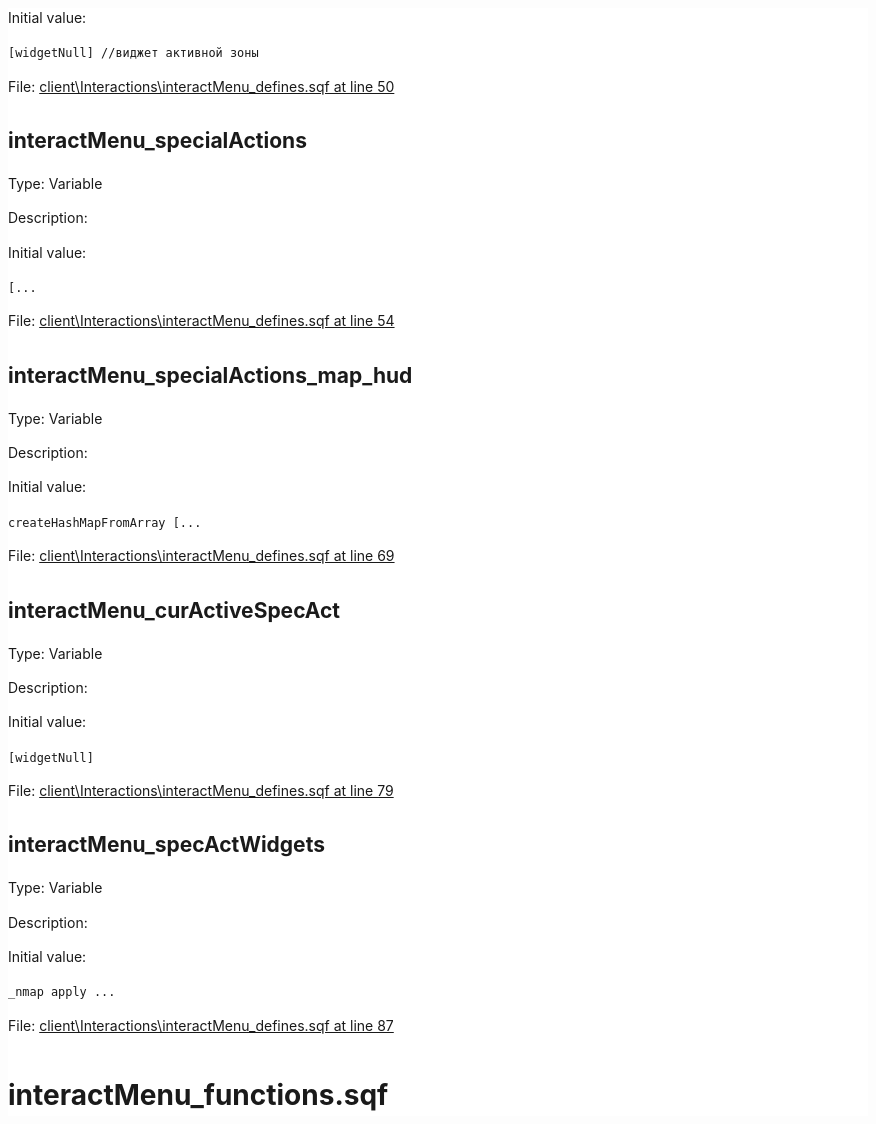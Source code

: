 
Initial value:
```sqf
[widgetNull] //виджет активной зоны
```
File: [client\Interactions\interactMenu_defines.sqf at line 50](../../../Src/client/Interactions/interactMenu_defines.sqf#L50)
## interactMenu_specialActions

Type: Variable

Description: 


Initial value:
```sqf
[...
```
File: [client\Interactions\interactMenu_defines.sqf at line 54](../../../Src/client/Interactions/interactMenu_defines.sqf#L54)
## interactMenu_specialActions_map_hud

Type: Variable

Description: 


Initial value:
```sqf
createHashMapFromArray [...
```
File: [client\Interactions\interactMenu_defines.sqf at line 69](../../../Src/client/Interactions/interactMenu_defines.sqf#L69)
## interactMenu_curActiveSpecAct

Type: Variable

Description: 


Initial value:
```sqf
[widgetNull]
```
File: [client\Interactions\interactMenu_defines.sqf at line 79](../../../Src/client/Interactions/interactMenu_defines.sqf#L79)
## interactMenu_specActWidgets

Type: Variable

Description: 


Initial value:
```sqf
_nmap apply ...
```
File: [client\Interactions\interactMenu_defines.sqf at line 87](../../../Src/client/Interactions/interactMenu_defines.sqf#L87)
# interactMenu_functions.sqf

